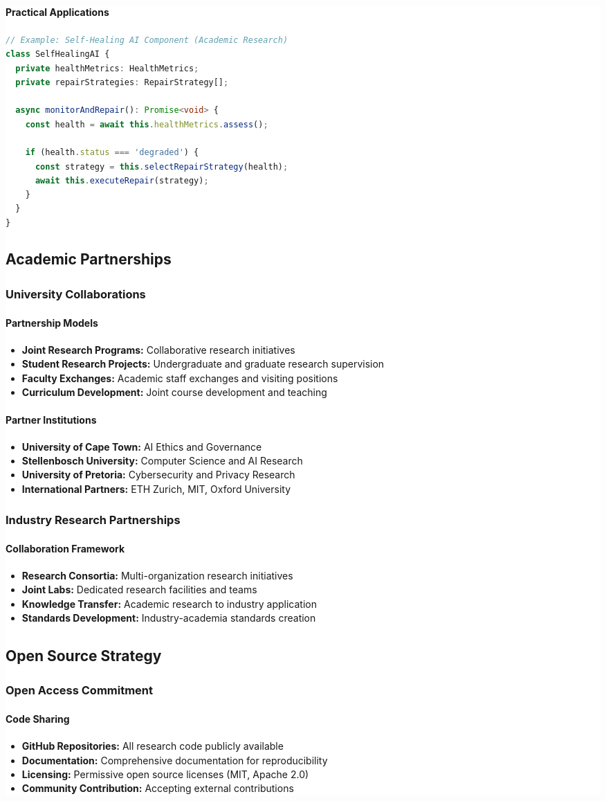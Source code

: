 #### Practical Applications
```typescript
// Example: Self-Healing AI Component (Academic Research)
class SelfHealingAI {
  private healthMetrics: HealthMetrics;
  private repairStrategies: RepairStrategy[];

  async monitorAndRepair(): Promise<void> {
    const health = await this.healthMetrics.assess();

    if (health.status === 'degraded') {
      const strategy = this.selectRepairStrategy(health);
      await this.executeRepair(strategy);
    }
  }
}
```

## Academic Partnerships

### University Collaborations

#### Partnership Models
- **Joint Research Programs:** Collaborative research initiatives
- **Student Research Projects:** Undergraduate and graduate research supervision
- **Faculty Exchanges:** Academic staff exchanges and visiting positions
- **Curriculum Development:** Joint course development and teaching

#### Partner Institutions
- **University of Cape Town:** AI Ethics and Governance
- **Stellenbosch University:** Computer Science and AI Research
- **University of Pretoria:** Cybersecurity and Privacy Research
- **International Partners:** ETH Zurich, MIT, Oxford University

### Industry Research Partnerships

#### Collaboration Framework
- **Research Consortia:** Multi-organization research initiatives
- **Joint Labs:** Dedicated research facilities and teams
- **Knowledge Transfer:** Academic research to industry application
- **Standards Development:** Industry-academia standards creation

## Open Source Strategy

### Open Access Commitment

#### Code Sharing
- **GitHub Repositories:** All research code publicly available
- **Documentation:** Comprehensive documentation for reproducibility
- **Licensing:** Permissive open source licenses (MIT, Apache 2.0)
- **Community Contribution:** Accepting external contributions
